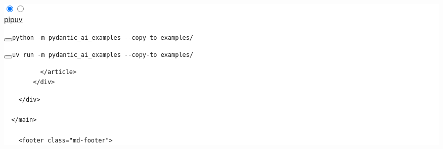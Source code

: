 <div class="tabbed-set tabbed-alternate" data-tabs="5:2" style="--md-indicator-x: 0px; --md-indicator-width: 50px;"><input checked="checked" id="__tabbed_5_1" name="__tabbed_5" type="radio"><input id="__tabbed_5_2" name="__tabbed_5" type="radio"><div class="tabbed-labels tabbed-labels--linked"><label for="__tabbed_5_1"><a href="#__tabbed_5_1" tabindex="-1">pip</a></label><label for="__tabbed_5_2"><a href="#__tabbed_5_2" tabindex="-1">uv</a></label></div>
<div class="tabbed-content">
<div class="tabbed-block">
<div class="language-bash highlight"><pre id="__code_9"><span></span><button class="md-clipboard md-icon" title="Copy to clipboard" data-clipboard-target="#__code_9 > code"></button><code>python<span class="w"> </span>-m<span class="w"> </span>pydantic_ai_examples<span class="w"> </span>--copy-to<span class="w"> </span>examples/
</code></pre></div>
</div>
<div class="tabbed-block">
<div class="language-bash highlight"><pre id="__code_10"><span></span><button class="md-clipboard md-icon" title="Copy to clipboard" data-clipboard-target="#__code_10 > code"></button><code>uv<span class="w"> </span>run<span class="w"> </span>-m<span class="w"> </span>pydantic_ai_examples<span class="w"> </span>--copy-to<span class="w"> </span>examples/
</code></pre></div>
</div>
</div>
<div class="tabbed-control tabbed-control--prev" hidden=""><button class="tabbed-button" tabindex="-1" aria-hidden="true"></button></div><div class="tabbed-control tabbed-control--next" hidden=""><button class="tabbed-button" tabindex="-1" aria-hidden="true"></button></div></div>







  
  






                
              </article>
            </div>
          
          
  <script>var tabs=__md_get("__tabs");if(Array.isArray(tabs))e:for(var set of document.querySelectorAll(".tabbed-set")){var labels=set.querySelector(".tabbed-labels");for(var tab of tabs)for(var label of labels.getElementsByTagName("label"))if(label.innerText.trim()===tab){var input=document.getElementById(label.htmlFor);input.checked=!0;continue e}}</script>

<script>var target=document.getElementById(location.hash.slice(1));target&&target.name&&(target.checked=target.name.startsWith("__tabbed_"))</script>
        </div>
        
      </main>
      
        <footer class="md-footer">
  
  <div class="md-footer-meta md-typeset">
    <div class="md-footer-meta__inner md-grid">
      <div class="md-copyright">
  